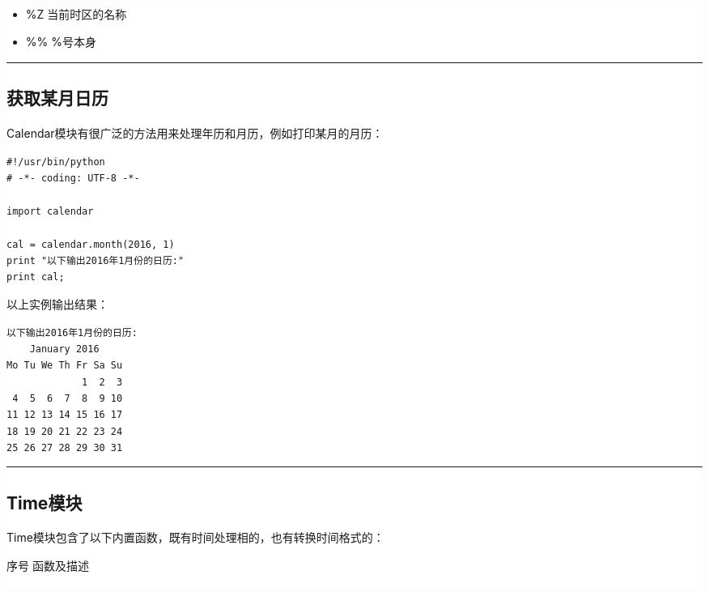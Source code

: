  	
  * %Z 当前时区的名称

 	
  * %% %号本身





* * *





## 获取某月日历


Calendar模块有很广泛的方法用来处理年历和月历，例如打印某月的月历：

    
    #!/usr/bin/python
    # -*- coding: UTF-8 -*-
    
    import calendar
    
    cal = calendar.month(2016, 1)
    print "以下输出2016年1月份的日历:"
    print cal;
    


以上实例输出结果：

    
    以下输出2016年1月份的日历:
        January 2016
    Mo Tu We Th Fr Sa Su
                 1  2  3
     4  5  6  7  8  9 10
    11 12 13 14 15 16 17
    18 19 20 21 22 23 24
    25 26 27 28 29 30 31





* * *





## Time模块


Time模块包含了以下内置函数，既有时间处理相的，也有转换时间格式的：
<table class="reference " >
<tbody >
<tr >
序号
函数及描述
</tr>
<tr >

